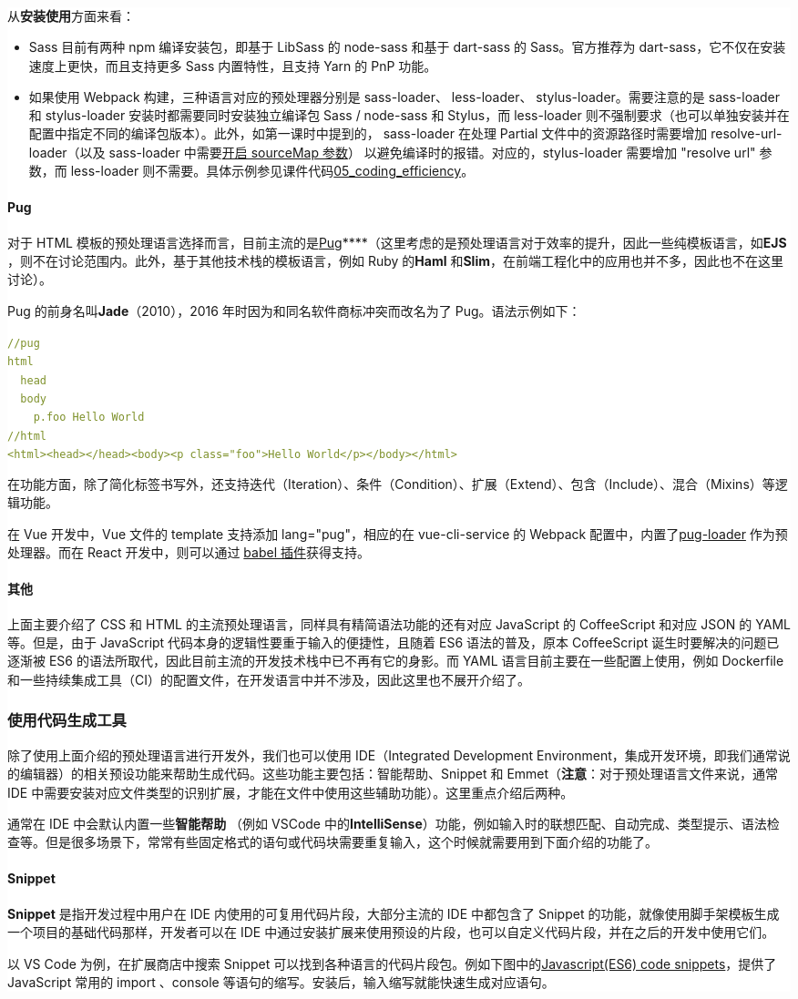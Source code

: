 从**安装使用**方面来看：

* Sass 目前有两种 npm 编译安装包，即基于 LibSass 的 node-sass 和基于 dart-sass 的 Sass。官方推荐为 dart-sass，它不仅在安装速度上更快，而且支持更多 Sass 内置特性，且支持 Yarn 的 PnP 功能。

* 如果使用 Webpack 构建，三种语言对应的预处理器分别是 sass-loader、 less-loader、 stylus-loader。需要注意的是 sass-loader 和 stylus-loader 安装时都需要同时安装独立编译包 Sass / node-sass 和 Stylus，而 less-loader 则不强制要求（也可以单独安装并在配置中指定不同的编译包版本）。此外，如第一课时中提到的， sass-loader 在处理 Partial 文件中的资源路径时需要增加 resolve-url-loader（以及 sass-loader 中需要[开启 sourceMap 参数](https://www.npmjs.com/package/resolve-url-loader#user-content-configure-webpack)） 以避免编译时的报错。对应的，stylus-loader 需要增加 "resolve url" 参数，而 less-loader 则不需要。具体示例参见课件代码[05_coding_efficiency](https://github.com/fe-efficiency/lessons_fe_efficiency/tree/master/05_coding_efficiency)。

#### Pug

对于 HTML 模板的预处理语言选择而言，目前主流的是[Pug](https://pugjs.org/)\*\*\*\*（这里考虑的是预处理语言对于效率的提升，因此一些纯模板语言，如**EJS** ，则不在讨论范围内。此外，基于其他技术栈的模板语言，例如 Ruby 的**Haml** 和**Slim**，在前端工程化中的应用也并不多，因此也不在这里讨论）。

Pug 的前身名叫**Jade**（2010），2016 年时因为和同名软件商标冲突而改名为了 Pug。语法示例如下：

```yaml
//pug
html
  head
  body
    p.foo Hello World
//html
<html><head></head><body><p class="foo">Hello World</p></body></html>
```

在功能方面，除了简化标签书写外，还支持迭代（Iteration）、条件（Condition）、扩展（Extend）、包含（Include）、混合（Mixins）等逻辑功能。

在 Vue 开发中，Vue 文件的 template 支持添加 lang="pug"，相应的在 vue-cli-service 的 Webpack 配置中，内置了[pug-loader](https://github.com/pugjs/pug-loader) 作为预处理器。而在 React 开发中，则可以通过 [babel 插件](https://github.com/pugjs/babel-plugin-transform-react-pug)获得支持。

#### 其他

上面主要介绍了 CSS 和 HTML 的主流预处理语言，同样具有精简语法功能的还有对应 JavaScript 的 CoffeeScript 和对应 JSON 的 YAML 等。但是，由于 JavaScript 代码本身的逻辑性要重于输入的便捷性，且随着 ES6 语法的普及，原本 CoffeeScript 诞生时要解决的问题已逐渐被 ES6 的语法所取代，因此目前主流的开发技术栈中已不再有它的身影。而 YAML 语言目前主要在一些配置上使用，例如 Dockerfile 和一些持续集成工具（CI）的配置文件，在开发语言中并不涉及，因此这里也不展开介绍了。

### 使用代码生成工具

除了使用上面介绍的预处理语言进行开发外，我们也可以使用 IDE（Integrated Development Environment，集成开发环境，即我们通常说的编辑器）的相关预设功能来帮助生成代码。这些功能主要包括：智能帮助、Snippet 和 Emmet（**注意**：对于预处理语言文件来说，通常 IDE 中需要安装对应文件类型的识别扩展，才能在文件中使用这些辅助功能）。这里重点介绍后两种。

通常在 IDE 中会默认内置一些**智能帮助** （例如 VSCode 中的**IntelliSense**）功能，例如输入时的联想匹配、自动完成、类型提示、语法检查等。但是很多场景下，常常有些固定格式的语句或代码块需要重复输入，这个时候就需要用到下面介绍的功能了。

#### Snippet

**Snippet** 是指开发过程中用户在 IDE 内使用的可复用代码片段，大部分主流的 IDE 中都包含了 Snippet 的功能，就像使用脚手架模板生成一个项目的基础代码那样，开发者可以在 IDE 中通过安装扩展来使用预设的片段，也可以自定义代码片段，并在之后的开发中使用它们。

以 VS Code 为例，在扩展商店中搜索 Snippet 可以找到各种语言的代码片段包。例如下图中的[Javascript(ES6) code snippets](https://marketplace.visualstudio.com/items?itemName=xabikos.JavaScriptSnippets)，提供了 JavaScript 常用的 import 、console 等语句的缩写。安装后，输入缩写就能快速生成对应语句。
